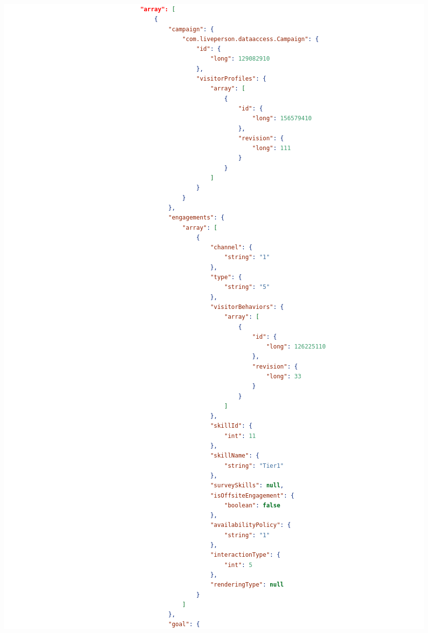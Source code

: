 ```json
                                       "array": [
                                           {
                                               "campaign": {
                                                   "com.liveperson.dataaccess.Campaign": {
                                                       "id": {
                                                           "long": 129082910
                                                       },
                                                       "visitorProfiles": {
                                                           "array": [
                                                               {
                                                                   "id": {
                                                                       "long": 156579410
                                                                   },
                                                                   "revision": {
                                                                       "long": 111
                                                                   }
                                                               }
                                                           ]
                                                       }
                                                   }
                                               },
                                               "engagements": {
                                                   "array": [
                                                       {
                                                           "channel": {
                                                               "string": "1"
                                                           },
                                                           "type": {
                                                               "string": "5"
                                                           },
                                                           "visitorBehaviors": {
                                                               "array": [
                                                                   {
                                                                       "id": {
                                                                           "long": 126225110
                                                                       },
                                                                       "revision": {
                                                                           "long": 33
                                                                       }
                                                                   }
                                                               ]
                                                           },
                                                           "skillId": {
                                                               "int": 11
                                                           },
                                                           "skillName": {
                                                               "string": "Tier1"
                                                           },
                                                           "surveySkills": null,
                                                           "isOffsiteEngagement": {
                                                               "boolean": false
                                                           },
                                                           "availabilityPolicy": {
                                                               "string": "1"
                                                           },
                                                           "interactionType": {
                                                               "int": 5
                                                           },
                                                           "renderingType": null
                                                       }
                                                   ]
                                               },
                                               "goal": {
```